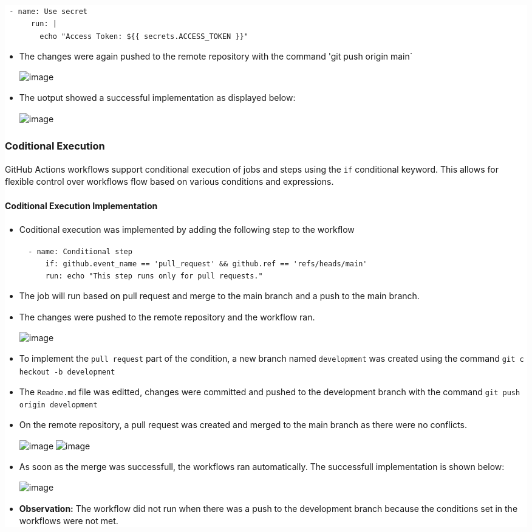   ```
   - name: Use secret
        run: |
          echo "Access Token: ${{ secrets.ACCESS_TOKEN }}"
  
  ```
+ The changes were again pushed to the remote repository with the command 'git push origin main`

  <img width="955" height="493" alt="image" src="https://github.com/user-attachments/assets/f2653dba-815e-4df2-ab83-58878c4e51ca" />

+ The uotput showed a successful implementation as displayed below:

  <img width="1366" height="608" alt="image" src="https://github.com/user-attachments/assets/8e6884ff-5baa-4d2d-9322-979ee0fde8e4" />


### Coditional Execution

GitHub Actions workflows support conditional execution of jobs and steps using the `if` conditional keyword. This allows for flexible control over workflows flow based on various conditions and expressions.

#### Coditional Execution Implementation

- Coditional execution was implemented by adding the following step to the workflow
  
  ```
    - name: Conditional step
        if: github.event_name == 'pull_request' && github.ref == 'refs/heads/main'
        run: echo "This step runs only for pull requests."
  ```
- The job will run based on pull request and merge to the main branch and a push to the main branch.
- The changes were pushed to the remote repository and the workflow ran.
  
  <img width="869" height="650" alt="image" src="https://github.com/user-attachments/assets/0c1a6179-4404-457c-a13e-7741eda76748" />

- To implement the `pull request` part of the condition, a new branch named `development` was created using the command `git checkout -b development`
- The `Readme.md` file was editted, changes were committed and pushed to the development branch with the command `git push origin development`
- On the remote repository, a pull request was created and merged to the main branch as there were no conflicts.

  <img width="1366" height="652" alt="image" src="https://github.com/user-attachments/assets/8eaeddcd-e6b9-4f04-babd-409c5f8d8be9" />

  <img width="1366" height="646" alt="image" src="https://github.com/user-attachments/assets/34ab43b0-5499-4584-9558-dce8791ee0f3" />


- As soon as the merge was successfull, the workflows ran automatically. The successfull implementation is shown below:

  <img width="1366" height="653" alt="image" src="https://github.com/user-attachments/assets/8f8eef3b-b3fe-4883-9593-6ecc0a125722" />

- **Observation:** The workflow did not run when there was a push to the development branch because the conditions set in the workflows were not met.
